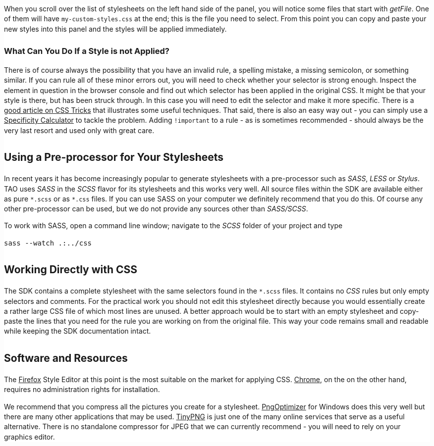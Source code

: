 When you scroll over the list of stylesheets on the left hand side of the panel, you will notice some files that start with *getFile*. One of them will have `my-custom-styles.css` at the end; this is the file you need to select. From this point you can copy and paste your new styles into this panel and the styles will be applied immediately.


### What Can You Do If a Style is not Applied?

There is of course always the possibility that you have an invalid rule, a spelling mistake, a missing semicolon, or something similar. If you can rule all of these minor errors out, you will need to check whether your selector is strong enough. Inspect the element in question in the browser console and find out which selector has been applied in the original CSS. It might be that your style is there, but has been struck through. In this case you will need to edit the selector and make it more specific. There is a [good article on CSS Tricks](http://css-tricks.com/specifics-on-css-specificity/) that illustrates some useful techniques. That said, there is also an easy way out - you can simply use a [Specificity Calculator](http://specificity.keegan.st/) to tackle the problem. Adding `!important` to a rule - as is sometimes recommended - should always be the very last resort and used only with great care.

## Using a Pre-processor for Your Stylesheets

In recent years it has become increasingly popular to generate stylesheets with a pre-processor such as *SASS*, *LESS* or *Stylus*. TAO uses *SASS* in the *SCSS* flavor for its stylesheets and this works very well. All source files within the SDK are available either as pure `*.scss` or as `*.css` files. If you can use SASS on your computer we definitely recommend that you do this. Of course any other pre-processor can be used, but we do not provide any sources other than *SASS/SCSS*. 

To work with SASS, open a command line window; navigate to the *SCSS* folder of your project and type 

<pre>
sass --watch .:../css
</pre>

## Working Directly with CSS

The SDK contains a complete stylesheet with the same selectors found in the `*.scss` files. It contains no *CSS* rules but only empty selectors and comments. For the practical work you should not edit this stylesheet directly because you would essentially create a rather large CSS file of which most lines are unused. A better approach would be to start with an empty stylesheet and copy-paste the lines that you need for the rule you are working on from the original file. This way your code remains small and readable while keeping the SDK documentation intact.

## Software and Resources

The [Firefox](https://www.mozilla.org/en-US/firefox/new/) Style Editor at this point is the most suitable on the market for applying CSS. [Chrome](https://www.google.com/chrome/browser/desktop/), on the on the other hand, requires no administration rights for installation.

We recommend that you compress all the pictures you create for a stylesheet. [PngOptimizer](http://psydk.org/pngoptimizer) for Windows does this very well but there are many other applications that may be used. [TinyPNG](https://tinypng.com/) is just one of the many online services that serve as a useful alternative. There is no standalone compressor for JPEG that we can currently recommend - you will need to rely on your graphics editor.
